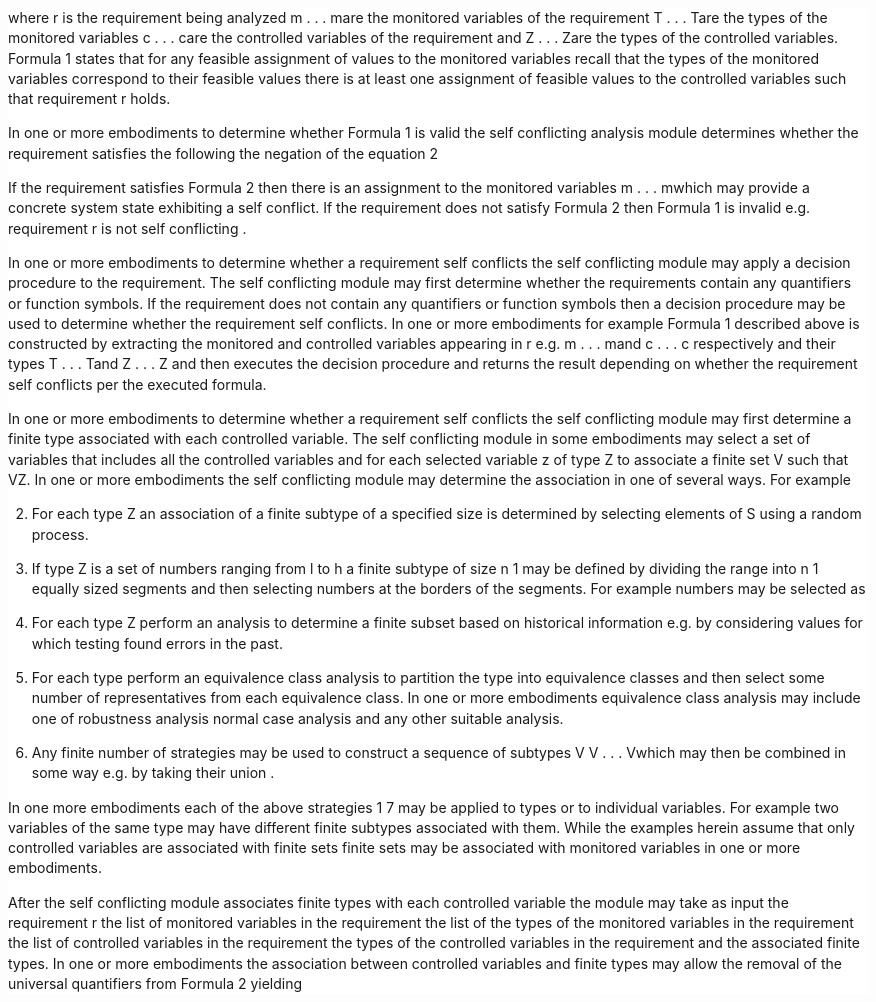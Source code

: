 where r is the requirement being analyzed m . . . mare the monitored variables of the requirement T . . . Tare the types of the monitored variables c . . . care the controlled variables of the requirement and Z . . . Zare the types of the controlled variables. Formula 1 states that for any feasible assignment of values to the monitored variables recall that the types of the monitored variables correspond to their feasible values there is at least one assignment of feasible values to the controlled variables such that requirement r holds.

In one or more embodiments to determine whether Formula 1 is valid the self conflicting analysis module determines whether the requirement satisfies the following the negation of the equation 2 

If the requirement satisfies Formula 2 then there is an assignment to the monitored variables m . . . mwhich may provide a concrete system state exhibiting a self conflict. If the requirement does not satisfy Formula 2 then Formula 1 is invalid e.g. requirement r is not self conflicting .

In one or more embodiments to determine whether a requirement self conflicts the self conflicting module may apply a decision procedure to the requirement. The self conflicting module may first determine whether the requirements contain any quantifiers or function symbols. If the requirement does not contain any quantifiers or function symbols then a decision procedure may be used to determine whether the requirement self conflicts. In one or more embodiments for example Formula 1 described above is constructed by extracting the monitored and controlled variables appearing in r e.g. m . . . mand c . . . c respectively and their types T . . . Tand Z . . . Z and then executes the decision procedure and returns the result depending on whether the requirement self conflicts per the executed formula.

In one or more embodiments to determine whether a requirement self conflicts the self conflicting module may first determine a finite type associated with each controlled variable. The self conflicting module in some embodiments may select a set of variables that includes all the controlled variables and for each selected variable z of type Z to associate a finite set V such that VZ. In one or more embodiments the self conflicting module may determine the association in one of several ways. For example 

2. For each type Z an association of a finite subtype of a specified size is determined by selecting elements of S using a random process.

3. If type Z is a set of numbers ranging from l to h a finite subtype of size n 1 may be defined by dividing the range into n 1 equally sized segments and then selecting numbers at the borders of the segments. For example numbers may be selected as 

4. For each type Z perform an analysis to determine a finite subset based on historical information e.g. by considering values for which testing found errors in the past.

6. For each type perform an equivalence class analysis to partition the type into equivalence classes and then select some number of representatives from each equivalence class. In one or more embodiments equivalence class analysis may include one of robustness analysis normal case analysis and any other suitable analysis.

7. Any finite number of strategies may be used to construct a sequence of subtypes V V . . . Vwhich may then be combined in some way e.g. by taking their union .

In one more embodiments each of the above strategies 1 7 may be applied to types or to individual variables. For example two variables of the same type may have different finite subtypes associated with them. While the examples herein assume that only controlled variables are associated with finite sets finite sets may be associated with monitored variables in one or more embodiments.

After the self conflicting module associates finite types with each controlled variable the module may take as input the requirement r the list of monitored variables in the requirement the list of the types of the monitored variables in the requirement the list of controlled variables in the requirement the types of the controlled variables in the requirement and the associated finite types. In one or more embodiments the association between controlled variables and finite types may allow the removal of the universal quantifiers from Formula 2 yielding 
